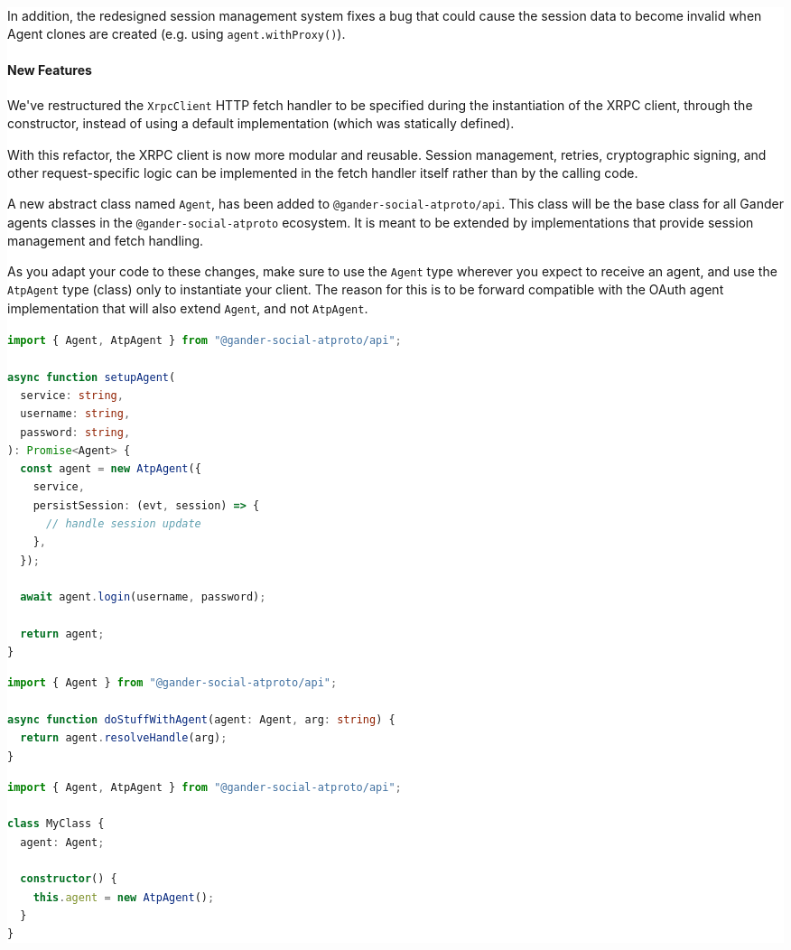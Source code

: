   In addition, the redesigned session management system fixes a bug that could
  cause the session data to become invalid when Agent clones are created (e.g.
  using `agent.withProxy()`).

  #### New Features

  We've restructured the `XrpcClient` HTTP fetch handler to be specified during
  the instantiation of the XRPC client, through the constructor, instead of using
  a default implementation (which was statically defined).

  With this refactor, the XRPC client is now more modular and reusable. Session
  management, retries, cryptographic signing, and other request-specific logic can
  be implemented in the fetch handler itself rather than by the calling code.

  A new abstract class named `Agent`, has been added to `@gander-social-atproto/api`. This class
  will be the base class for all Gander agents classes in the `@gander-social-atproto`
  ecosystem. It is meant to be extended by implementations that provide session
  management and fetch handling.

  As you adapt your code to these changes, make sure to use the `Agent` type
  wherever you expect to receive an agent, and use the `AtpAgent` type (class)
  only to instantiate your client. The reason for this is to be forward compatible
  with the OAuth agent implementation that will also extend `Agent`, and not
  `AtpAgent`.

  ```ts
  import { Agent, AtpAgent } from "@gander-social-atproto/api";

  async function setupAgent(
    service: string,
    username: string,
    password: string,
  ): Promise<Agent> {
    const agent = new AtpAgent({
      service,
      persistSession: (evt, session) => {
        // handle session update
      },
    });

    await agent.login(username, password);

    return agent;
  }
  ```

  ```ts
  import { Agent } from "@gander-social-atproto/api";

  async function doStuffWithAgent(agent: Agent, arg: string) {
    return agent.resolveHandle(arg);
  }
  ```

  ```ts
  import { Agent, AtpAgent } from "@gander-social-atproto/api";

  class MyClass {
    agent: Agent;

    constructor() {
      this.agent = new AtpAgent();
    }
  }
  ```
